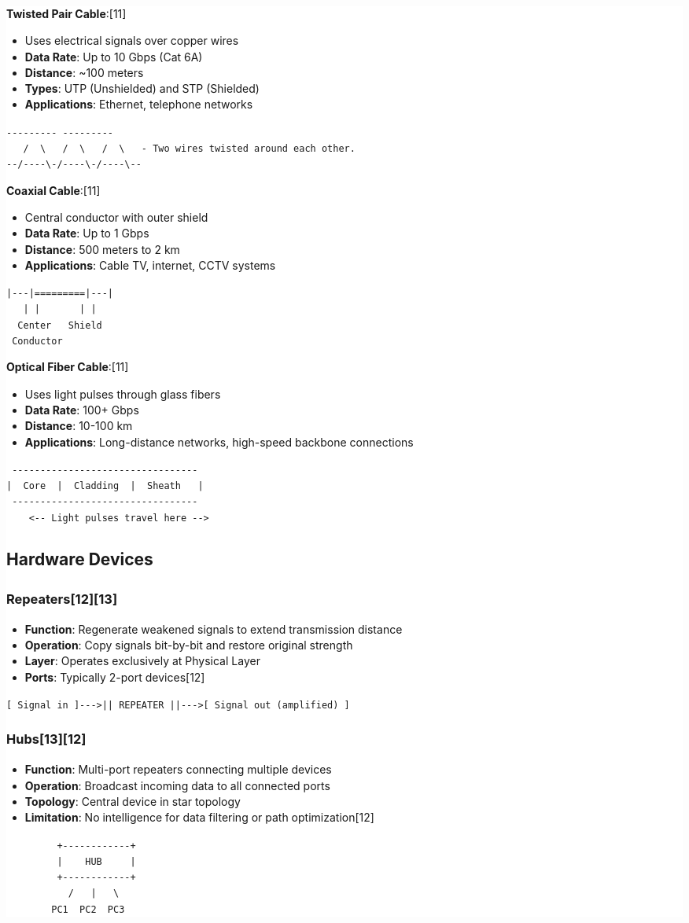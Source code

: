 **Twisted Pair Cable**:[11]
- Uses electrical signals over copper wires
- **Data Rate**: Up to 10 Gbps (Cat 6A)
- **Distance**: ~100 meters
- **Types**: UTP (Unshielded) and STP (Shielded)
- **Applications**: Ethernet, telephone networks
```
--------- ---------
   /  \   /  \   /  \   - Two wires twisted around each other.
--/----\-/----\-/----\--
```

**Coaxial Cable**:[11]
- Central conductor with outer shield
- **Data Rate**: Up to 1 Gbps
- **Distance**: 500 meters to 2 km
- **Applications**: Cable TV, internet, CCTV systems
```
|---|=========|---|
   | |       | |
  Center   Shield
 Conductor
```

**Optical Fiber Cable**:[11]
- Uses light pulses through glass fibers
- **Data Rate**: 100+ Gbps
- **Distance**: 10-100 km
- **Applications**: Long-distance networks, high-speed backbone connections
```
 ---------------------------------
|  Core  |  Cladding  |  Sheath   |
 ---------------------------------
    <-- Light pulses travel here -->

```
## Hardware Devices
### **Repeaters**[12][13]
- **Function**: Regenerate weakened signals to extend transmission distance
- **Operation**: Copy signals bit-by-bit and restore original strength
- **Layer**: Operates exclusively at Physical Layer
- **Ports**: Typically 2-port devices[12]
```
[ Signal in ]--->|| REPEATER ||--->[ Signal out (amplified) ]
```

### **Hubs**[13][12]
- **Function**: Multi-port repeaters connecting multiple devices
- **Operation**: Broadcast incoming data to all connected ports
- **Topology**: Central device in star topology
- **Limitation**: No intelligence for data filtering or path optimization[12]
```
         +------------+
         |    HUB     |
         +------------+
           /   |   \
        PC1  PC2  PC3
```
